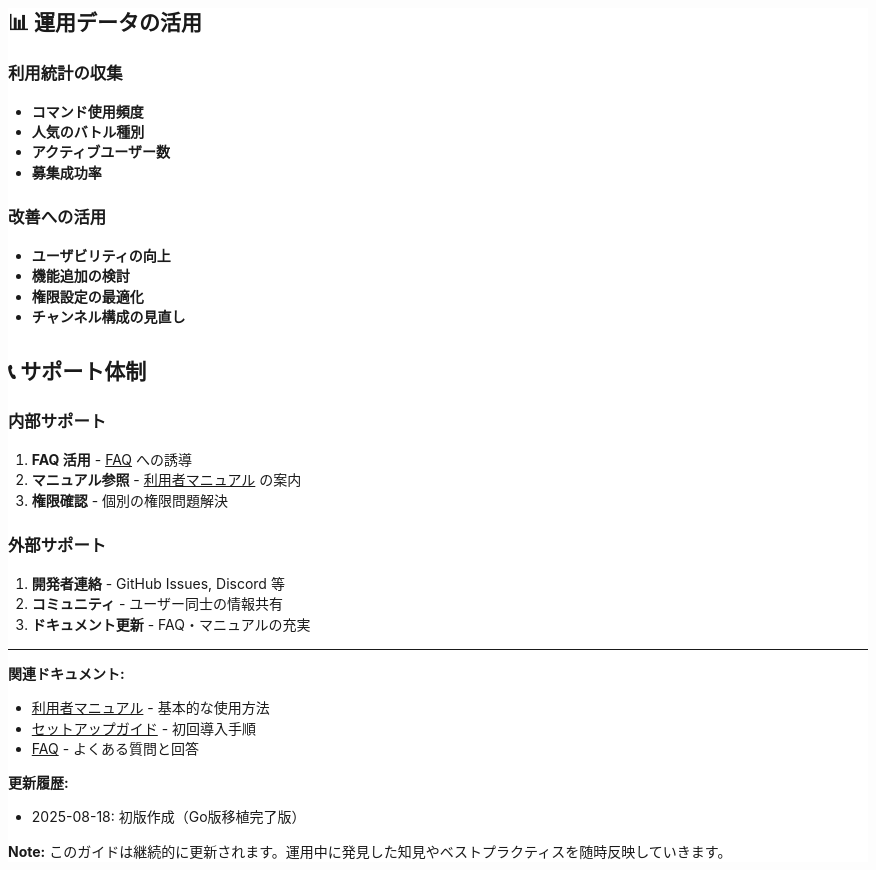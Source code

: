 ## 📊 運用データの活用

### 利用統計の収集
- **コマンド使用頻度**
- **人気のバトル種別**
- **アクティブユーザー数**
- **募集成功率**

### 改善への活用
- **ユーザビリティの向上**
- **機能追加の検討**
- **権限設定の最適化**
- **チャンネル構成の見直し**

## 📞 サポート体制

### 内部サポート
1. **FAQ 活用** - [FAQ](faq.md) への誘導
2. **マニュアル参照** - [利用者マニュアル](user-manual.md) の案内
3. **権限確認** - 個別の権限問題解決

### 外部サポート
1. **開発者連絡** - GitHub Issues, Discord 等
2. **コミュニティ** - ユーザー同士の情報共有
3. **ドキュメント更新** - FAQ・マニュアルの充実

---

**関連ドキュメント:**
- [利用者マニュアル](user-manual.md) - 基本的な使用方法
- [セットアップガイド](setup-guide.md) - 初回導入手順
- [FAQ](faq.md) - よくある質問と回答

**更新履歴:**
- 2025-08-18: 初版作成（Go版移植完了版）

**Note:** このガイドは継続的に更新されます。運用中に発見した知見やベストプラクティスを随時反映していきます。